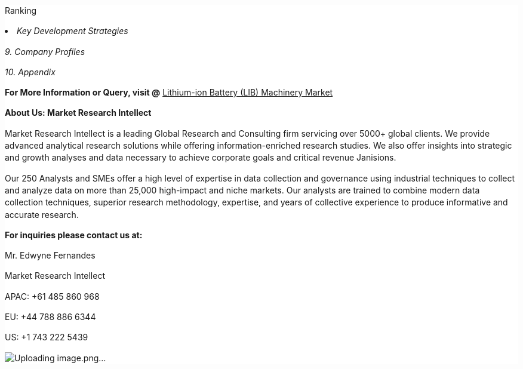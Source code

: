 Ranking</span></em></li><li><em><span class="">Key Development Strategies</span></em></li></ul><p><em><span class="font-[700]">9. Company Profiles</span></em></p><p><em><span class="font-[700]">10. Appendix</span></em></p><p><span class="font-[700]"><strong>For More Information or Query, visit&nbsp;@</strong>&nbsp;</span><span class="font-[700]"><a href="https://www.marketresearchintellect.com/product/lithium-ion-battery-lib-machinery-market/?utm_source=Linkedin&utm_medium=027" target="_blank" data-tracking-control-name="article-ssr-frontend-pulse_little-text-block" data-tracking-will-navigate="" data-test-link="">Lithium-ion Battery (LIB) Machinery Market</a></span></p><p><strong><span class="font-[700]">About Us: Market Research Intellect</span></strong></p><p><span class="">Market Research Intellect is a leading Global Research and Consulting firm servicing over 5000+ global clients. We provide advanced analytical research solutions while offering information-enriched research studies.&nbsp;</span>We also offer insights into strategic and growth analyses and data necessary to achieve corporate goals and critical revenue Janisions.</p><p><span class="">Our 250 Analysts and SMEs offer a high level of expertise in data collection and governance using industrial techniques to collect and analyze data on more than 25,000 high-impact and niche markets. Our analysts are trained to combine modern data collection techniques, superior research methodology, expertise, and years of collective experience to produce informative and accurate research.</span></p><p><strong>For inquiries please contact us at:</strong></p><p>Mr. Edwyne Fernandes</p><p>Market Research Intellect</p><p>APAC: +61 485 860 968</p><p>EU: +44 788 886 6344</p><p>US: +1 743 222 5439</p>
![Uploading image.png…]()
